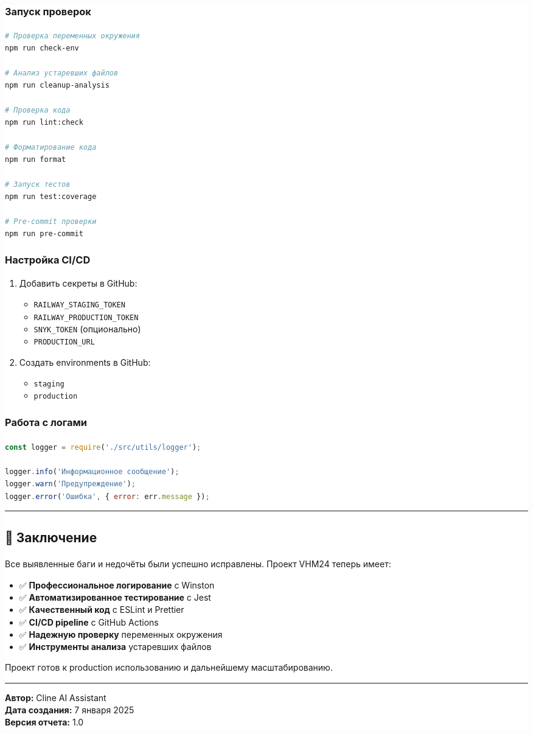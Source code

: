 ### Запуск проверок

```bash
# Проверка переменных окружения
npm run check-env

# Анализ устаревших файлов
npm run cleanup-analysis

# Проверка кода
npm run lint:check

# Форматирование кода
npm run format

# Запуск тестов
npm run test:coverage

# Pre-commit проверки
npm run pre-commit
```

### Настройка CI/CD

1. Добавить секреты в GitHub:
   - `RAILWAY_STAGING_TOKEN`
   - `RAILWAY_PRODUCTION_TOKEN`
   - `SNYK_TOKEN` (опционально)
   - `PRODUCTION_URL`

2. Создать environments в GitHub:
   - `staging`
   - `production`

### Работа с логами

```javascript
const logger = require('./src/utils/logger');

logger.info('Информационное сообщение');
logger.warn('Предупреждение');
logger.error('Ошибка', { error: err.message });
```

---

## 🎉 Заключение

Все выявленные баги и недочёты были успешно исправлены. Проект VHM24 теперь имеет:

- ✅ **Профессиональное логирование** с Winston
- ✅ **Автоматизированное тестирование** с Jest
- ✅ **Качественный код** с ESLint и Prettier
- ✅ **CI/CD pipeline** с GitHub Actions
- ✅ **Надежную проверку** переменных окружения
- ✅ **Инструменты анализа** устаревших файлов

Проект готов к production использованию и дальнейшему масштабированию.

---

**Автор:** Cline AI Assistant  
**Дата создания:** 7 января 2025  
**Версия отчета:** 1.0

